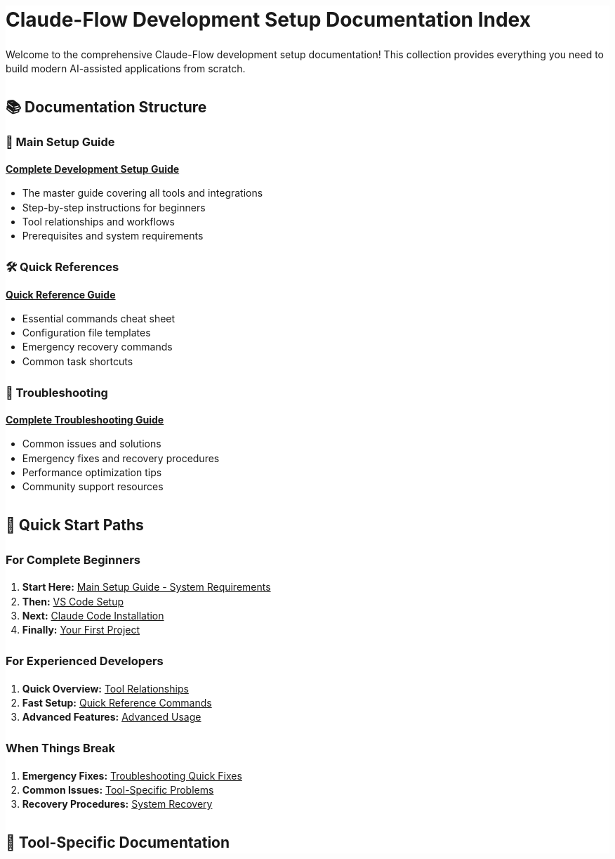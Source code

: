 # Claude-Flow Development Setup Documentation Index

Welcome to the comprehensive Claude-Flow development setup documentation! This collection provides everything you need to build modern AI-assisted applications from scratch.

## 📚 Documentation Structure

### 🚀 Main Setup Guide
**[Complete Development Setup Guide](./README.md)**
- The master guide covering all tools and integrations
- Step-by-step instructions for beginners
- Tool relationships and workflows
- Prerequisites and system requirements

### 🛠️ Quick References
**[Quick Reference Guide](./quick-reference.md)**
- Essential commands cheat sheet
- Configuration file templates
- Emergency recovery commands
- Common task shortcuts

### 🚨 Troubleshooting
**[Complete Troubleshooting Guide](./troubleshooting-guide.md)**
- Common issues and solutions
- Emergency fixes and recovery procedures
- Performance optimization tips
- Community support resources

## 🎯 Quick Start Paths

### For Complete Beginners
1. **Start Here:** [Main Setup Guide - System Requirements](./README.md#system-requirements)
2. **Then:** [VS Code Setup](./README.md#vs-code-setup)
3. **Next:** [Claude Code Installation](./README.md#claude-code-installation)
4. **Finally:** [Your First Project](./README.md#integration-workflow)

### For Experienced Developers
1. **Quick Overview:** [Tool Relationships](./README.md#overview-and-tool-relationships)
2. **Fast Setup:** [Quick Reference Commands](./quick-reference.md#essential-commands-cheat-sheet)
3. **Advanced Features:** [Advanced Usage](./README.md#next-steps-and-advanced-usage)

### When Things Break
1. **Emergency Fixes:** [Troubleshooting Quick Fixes](./troubleshooting-guide.md#emergency-quick-fixes)
2. **Common Issues:** [Tool-Specific Problems](./troubleshooting-guide.md#tool-specific-issues)
3. **Recovery Procedures:** [System Recovery](./troubleshooting-guide.md#recovery-procedures)

## 🔧 Tool-Specific Documentation

